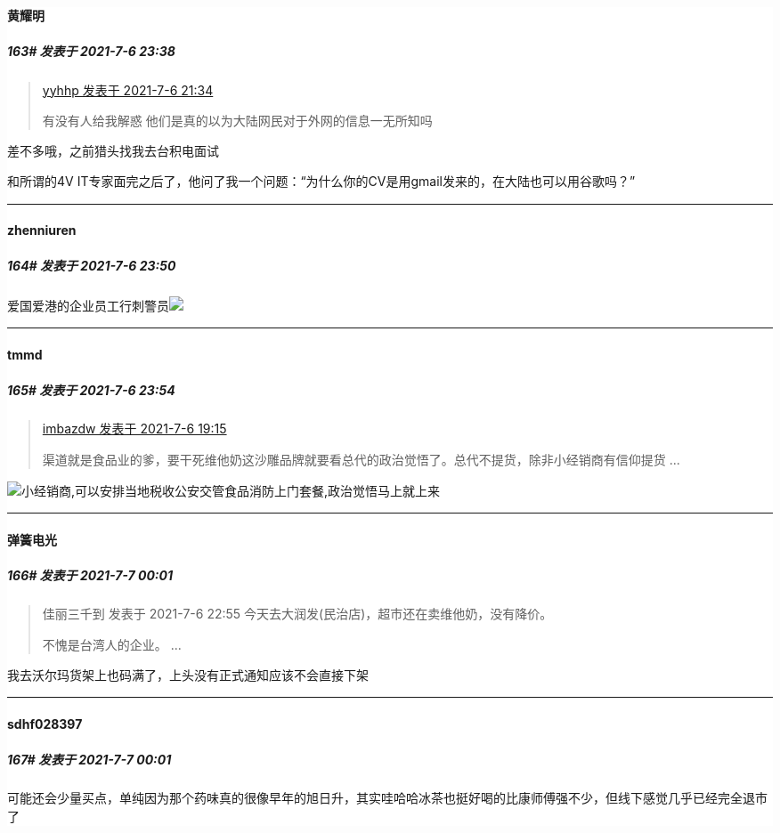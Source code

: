 ####  黄耀明  
##### 163#       发表于 2021-7-6 23:38


<blockquote><a href="httphttps://bbs.saraba1st.com/2b/forum.php?mod=redirect&amp;goto=findpost&amp;pid=51864086&amp;ptid=2013972" target="_blank">yyhhp 发表于 2021-7-6 21:34</a>

有没有人给我解惑 他们是真的以为大陆网民对于外网的信息一无所知吗</blockquote>
差不多哦，之前猎头找我去台积电面试


和所谓的4V IT专家面完之后了，他问了我一个问题：“为什么你的CV是用gmail发来的，在大陆也可以用谷歌吗？”


*****

####  zhenniuren  
##### 164#       发表于 2021-7-6 23:50


爱国爱港的企业员工行刺警员<img src="https://static.saraba1st.com/image/smiley/face2017/049.png" referrerpolicy="no-referrer">


*****

####  tmmd  
##### 165#       发表于 2021-7-6 23:54


<blockquote><a href="httphttps://bbs.saraba1st.com/2b/forum.php?mod=redirect&amp;goto=findpost&amp;pid=51862298&amp;ptid=2013972" target="_blank">imbazdw 发表于 2021-7-6 19:15</a>

渠道就是食品业的爹，要干死维他奶这沙雕品牌就要看总代的政治觉悟了。总代不提货，除非小经销商有信仰提货 ...</blockquote>
<img src="https://static.saraba1st.com/image/smiley/face2017/043.png" referrerpolicy="no-referrer">小经销商,可以安排当地税收公安交管食品消防上门套餐,政治觉悟马上就上来


*****

####  弹簧电光  
##### 166#       发表于 2021-7-7 00:01


<blockquote>佳丽三千到 发表于 2021-7-6 22:55
今天去大润发(民治店)，超市还在卖维他奶，没有降价。 


不愧是台湾人的企业。 ...</blockquote>
我去沃尔玛货架上也码满了，上头没有正式通知应该不会直接下架


*****

####  sdhf028397  
##### 167#       发表于 2021-7-7 00:01


可能还会少量买点，单纯因为那个药味真的很像早年的旭日升，其实哇哈哈冰茶也挺好喝的比康师傅强不少，但线下感觉几乎已经完全退市了

